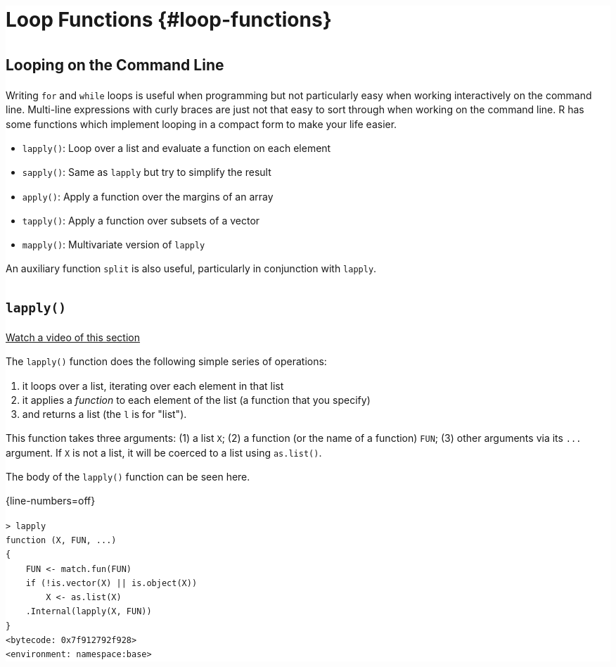# Loop Functions {#loop-functions}




## Looping on the Command Line

Writing `for` and `while` loops is useful when programming but not
particularly easy when working interactively on the command
line. Multi-line expressions with curly braces are just not that easy to sort through when working on the command line. R has some functions which implement looping in a compact form to make your life
easier.

- `lapply()`: Loop over a list and evaluate a function on each element 

- `sapply()`: Same as `lapply` but try to simplify the result

- `apply()`: Apply a function over the margins of an array

- `tapply()`: Apply a function over subsets of a vector

- `mapply()`: Multivariate version of `lapply`

An auxiliary function `split` is also useful, particularly in conjunction with `lapply`.

## `lapply()`

[Watch a video of this section](https://youtu.be/E1_NlFb0E4g)

The `lapply()` function does the following simple series of operations:

1. it loops over a list, iterating over each element in that list
2. it applies a *function* to each element of the list (a function that you specify)
3. and returns a list (the `l` is for "list"). 

This function takes three arguments: (1) a list `X`; (2) a function (or the name of a function) `FUN`; (3) other arguments via its `...` argument. If `X` is not a list, it will be coerced to a list using `as.list()`.

The body of the `lapply()` function can be seen here.


{line-numbers=off}
~~~~~~~~
> lapply
function (X, FUN, ...) 
{
    FUN <- match.fun(FUN)
    if (!is.vector(X) || is.object(X)) 
        X <- as.list(X)
    .Internal(lapply(X, FUN))
}
<bytecode: 0x7f912792f928>
<environment: namespace:base>
~~~~~~~~
